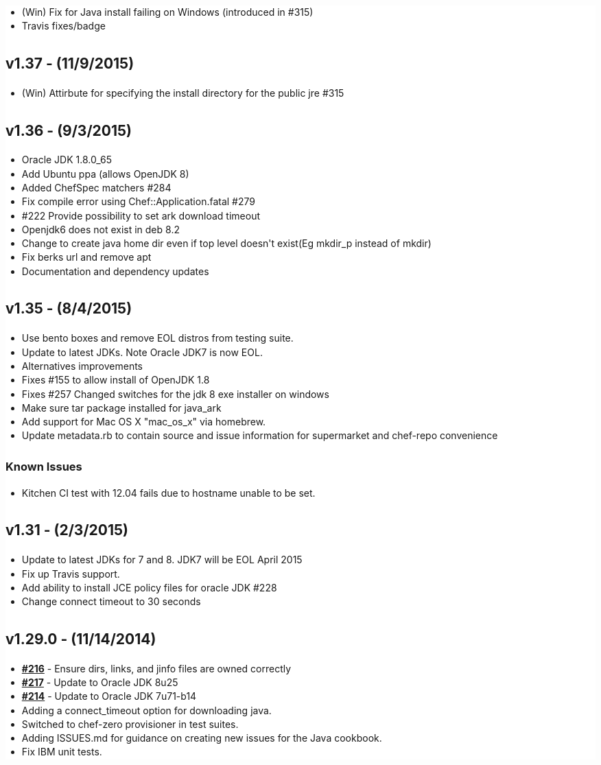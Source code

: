 - (Win) Fix for Java install failing on Windows (introduced in #315)
- Travis fixes/badge

## v1.37 - (11/9/2015)

- (Win) Attirbute for specifying the install directory for the public jre #315

## v1.36 - (9/3/2015)

- Oracle JDK 1.8.0_65
- Add Ubuntu ppa (allows OpenJDK 8)
- Added ChefSpec matchers #284
- Fix compile error using Chef::Application.fatal #279
- #222 Provide possibility to set ark download timeout
- Openjdk6 does not exist in deb 8.2
- Change to create java home dir even if top level doesn't exist(Eg mkdir_p instead of mkdir)
- Fix berks url and remove apt
- Documentation and dependency updates

## v1.35 - (8/4/2015)

- Use bento boxes and remove EOL distros from testing suite.
- Update to latest JDKs. Note Oracle JDK7 is now EOL.
- Alternatives improvements
- Fixes #155 to allow install of OpenJDK 1.8
- Fixes #257 Changed switches for the jdk 8 exe installer on windows
- Make sure tar package installed for java_ark
- Add support for Mac OS X "mac_os_x" via homebrew.
- Update metadata.rb to contain source and issue information for supermarket and chef-repo convenience

### Known Issues

- Kitchen CI test with 12.04 fails due to hostname unable to be set.

## v1.31 - (2/3/2015)

- Update to latest JDKs for 7 and 8\. JDK7 will be EOL April 2015
- Fix up Travis support.
- Add ability to install JCE policy files for oracle JDK #228
- Change connect timeout to 30 seconds

## v1.29.0 - (11/14/2014)

- **[#216](https://github.com/agileorbit-cookbooks/java/pull/216)** - Ensure dirs, links, and jinfo files are owned correctly
- **[#217](https://github.com/agileorbit-cookbooks/java/pull/217)** - Update to Oracle JDK 8u25
- **[#214](https://github.com/agileorbit-cookbooks/java/pull/214)** - Update to Oracle JDK 7u71-b14
- Adding a connect_timeout option for downloading java.
- Switched to chef-zero provisioner in test suites.
- Adding ISSUES.md for guidance on creating new issues for the Java cookbook.
- Fix IBM unit tests.
